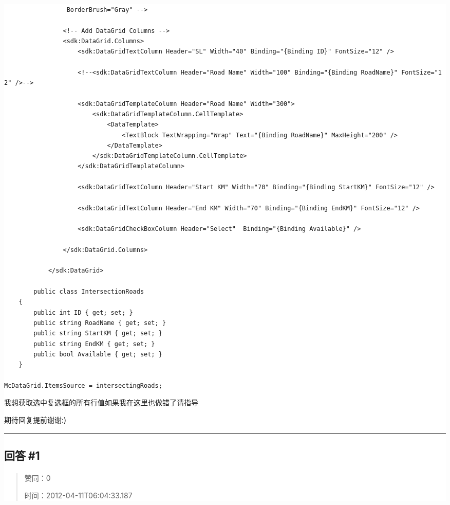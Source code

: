 ```
                 BorderBrush="Gray" -->

                <!-- Add DataGrid Columns -->
                <sdk:DataGrid.Columns>
                    <sdk:DataGridTextColumn Header="SL" Width="40" Binding="{Binding ID}" FontSize="12" />

                    <!--<sdk:DataGridTextColumn Header="Road Name" Width="100" Binding="{Binding RoadName}" FontSize="12" />-->

                    <sdk:DataGridTemplateColumn Header="Road Name" Width="300">
                        <sdk:DataGridTemplateColumn.CellTemplate>
                            <DataTemplate>
                                <TextBlock TextWrapping="Wrap" Text="{Binding RoadName}" MaxHeight="200" />
                            </DataTemplate>
                        </sdk:DataGridTemplateColumn.CellTemplate>
                    </sdk:DataGridTemplateColumn>

                    <sdk:DataGridTextColumn Header="Start KM" Width="70" Binding="{Binding StartKM}" FontSize="12" />

                    <sdk:DataGridTextColumn Header="End KM" Width="70" Binding="{Binding EndKM}" FontSize="12" />

                    <sdk:DataGridCheckBoxColumn Header="Select"  Binding="{Binding Available}" />

                </sdk:DataGrid.Columns>

            </sdk:DataGrid>

        public class IntersectionRoads
    {
        public int ID { get; set; }
        public string RoadName { get; set; }
        public string StartKM { get; set; }
        public string EndKM { get; set; }
        public bool Available { get; set; }
    }

McDataGrid.ItemsSource = intersectingRoads; 
```

我想获取选中复选框的所有行值如果我在这里也做错了请指导

期待回复提前谢谢:)

* * *

## 回答 #1

> 赞同：0
> 
> 时间：2012-04-11T06:04:33.187
